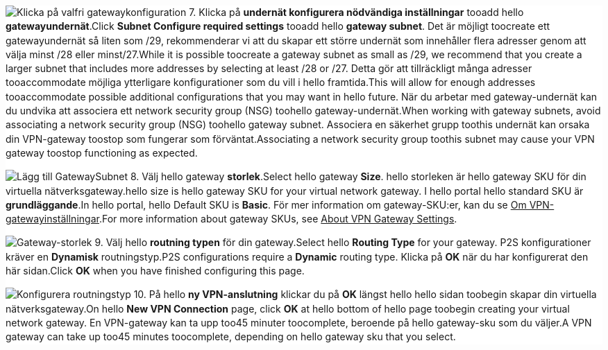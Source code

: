   ![Klicka på valfri gatewaykonfiguration](./media/vpn-gateway-howto-point-to-site-classic-azure-portal/optsubnet125.png)
7. <span data-ttu-id="9bc1e-201">Klicka på **undernät konfigurera nödvändiga inställningar** tooadd hello **gatewayundernät**.</span><span class="sxs-lookup"><span data-stu-id="9bc1e-201">Click **Subnet Configure required settings** tooadd hello **gateway subnet**.</span></span> <span data-ttu-id="9bc1e-202">Det är möjligt toocreate ett gatewayundernät så liten som /29, rekommenderar vi att du skapar ett större undernät som innehåller flera adresser genom att välja minst /28 eller minst/27.</span><span class="sxs-lookup"><span data-stu-id="9bc1e-202">While it is possible toocreate a gateway subnet as small as /29, we recommend that you create a larger subnet that includes more addresses by selecting at least /28 or /27.</span></span> <span data-ttu-id="9bc1e-203">Detta gör att tillräckligt många adresser tooaccommodate möjliga ytterligare konfigurationer som du vill i hello framtida.</span><span class="sxs-lookup"><span data-stu-id="9bc1e-203">This will allow for enough addresses tooaccommodate possible additional configurations that you may want in hello future.</span></span> <span data-ttu-id="9bc1e-204">När du arbetar med gateway-undernät kan du undvika att associera ett network security group (NSG) toohello gateway-undernät.</span><span class="sxs-lookup"><span data-stu-id="9bc1e-204">When working with gateway subnets, avoid associating a network security group (NSG) toohello gateway subnet.</span></span> <span data-ttu-id="9bc1e-205">Associera en säkerhet grupp toothis undernät kan orsaka din VPN-gateway toostop som fungerar som förväntat.</span><span class="sxs-lookup"><span data-stu-id="9bc1e-205">Associating a network security group toothis subnet may cause your VPN gateway toostop functioning as expected.</span></span>

  ![Lägg till GatewaySubnet](./media/vpn-gateway-howto-point-to-site-classic-azure-portal/gwsubnet125.png)
8. <span data-ttu-id="9bc1e-207">Välj hello gateway **storlek**.</span><span class="sxs-lookup"><span data-stu-id="9bc1e-207">Select hello gateway **Size**.</span></span> <span data-ttu-id="9bc1e-208">hello storleken är hello gateway SKU för din virtuella nätverksgateway.</span><span class="sxs-lookup"><span data-stu-id="9bc1e-208">hello size is hello gateway SKU for your virtual network gateway.</span></span> <span data-ttu-id="9bc1e-209">I hello portal hello standard SKU är **grundläggande**.</span><span class="sxs-lookup"><span data-stu-id="9bc1e-209">In hello portal, hello Default SKU is **Basic**.</span></span> <span data-ttu-id="9bc1e-210">För mer information om gateway-SKU:er, kan du se [Om VPN-gatewayinställningar](vpn-gateway-about-vpn-gateway-settings.md#gwsku).</span><span class="sxs-lookup"><span data-stu-id="9bc1e-210">For more information about gateway SKUs, see [About VPN Gateway Settings](vpn-gateway-about-vpn-gateway-settings.md#gwsku).</span></span>

  ![Gateway-storlek](./media/vpn-gateway-howto-point-to-site-classic-azure-portal/gwsize125.png)
9. <span data-ttu-id="9bc1e-212">Välj hello **routning typen** för din gateway.</span><span class="sxs-lookup"><span data-stu-id="9bc1e-212">Select hello **Routing Type** for your gateway.</span></span> <span data-ttu-id="9bc1e-213">P2S konfigurationer kräver en **Dynamisk** routningstyp.</span><span class="sxs-lookup"><span data-stu-id="9bc1e-213">P2S configurations require a **Dynamic** routing type.</span></span> <span data-ttu-id="9bc1e-214">Klicka på **OK** när du har konfigurerat den här sidan.</span><span class="sxs-lookup"><span data-stu-id="9bc1e-214">Click **OK** when you have finished configuring this page.</span></span>

  ![Konfigurera routningstyp](./media/vpn-gateway-howto-point-to-site-classic-azure-portal/routingtype125.png)
10. <span data-ttu-id="9bc1e-216">På hello **ny VPN-anslutning** klickar du på **OK** längst hello hello sidan toobegin skapar din virtuella nätverksgateway.</span><span class="sxs-lookup"><span data-stu-id="9bc1e-216">On hello **New VPN Connection** page, click **OK** at hello bottom of hello page toobegin creating your virtual network gateway.</span></span> <span data-ttu-id="9bc1e-217">En VPN-gateway kan ta upp too45 minuter toocomplete, beroende på hello gateway-sku som du väljer.</span><span class="sxs-lookup"><span data-stu-id="9bc1e-217">A VPN gateway can take up too45 minutes toocomplete, depending on hello gateway sku that you select.</span></span>
